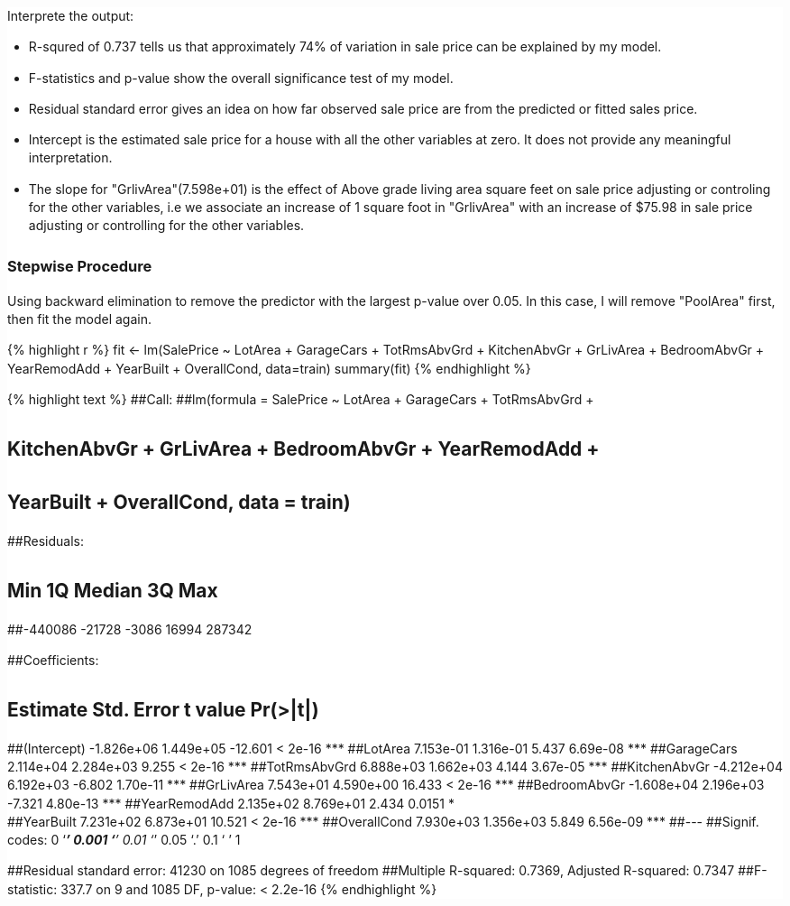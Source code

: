 Interprete the output:

* R-squred of 0.737 tells us that approximately 74% of variation in sale price can be explained by my model. 

* F-statistics and p-value show the overall significance test of my model.

* Residual standard error gives an idea on how far observed sale price are from the predicted or fitted sales price. 

* Intercept is the estimated sale price for a house with all the other variables at zero. It does not provide any meaningful interpretation. 

* The slope for "GrlivArea"(7.598e+01) is the effect of Above grade living area square feet on sale price adjusting or controling for the other variables, i.e we associate an increase of 1 square foot in "GrlivArea" with an increase of $75.98 in sale price adjusting or controlling for the other variables.

### Stepwise Procedure

Using backward elimination to remove the predictor with the largest p-value over 0.05. In this case, I will remove "PoolArea" first, then fit the model again.

{% highlight r %}
fit <-  lm(SalePrice ~ LotArea + GarageCars + TotRmsAbvGrd + KitchenAbvGr + GrLivArea + BedroomAbvGr + YearRemodAdd + YearBuilt + OverallCond, data=train)
summary(fit)
{% endhighlight %}

{% highlight text %}
##Call:
##lm(formula = SalePrice ~ LotArea + GarageCars + TotRmsAbvGrd + 
##    KitchenAbvGr + GrLivArea + BedroomAbvGr + YearRemodAdd + 
##    YearBuilt + OverallCond, data = train)

##Residuals:
##    Min      1Q  Median      3Q     Max 
##-440086  -21728   -3086   16994  287342 

##Coefficients:
##               Estimate Std. Error t value Pr(>|t|)    
##(Intercept)  -1.826e+06  1.449e+05 -12.601  < 2e-16 ***
##LotArea       7.153e-01  1.316e-01   5.437 6.69e-08 ***
##GarageCars    2.114e+04  2.284e+03   9.255  < 2e-16 ***
##TotRmsAbvGrd  6.888e+03  1.662e+03   4.144 3.67e-05 ***
##KitchenAbvGr -4.212e+04  6.192e+03  -6.802 1.70e-11 ***
##GrLivArea     7.543e+01  4.590e+00  16.433  < 2e-16 ***
##BedroomAbvGr -1.608e+04  2.196e+03  -7.321 4.80e-13 ***
##YearRemodAdd  2.135e+02  8.769e+01   2.434   0.0151 *  
##YearBuilt     7.231e+02  6.873e+01  10.521  < 2e-16 ***
##OverallCond   7.930e+03  1.356e+03   5.849 6.56e-09 ***
##---
##Signif. codes:  0 ‘***’ 0.001 ‘**’ 0.01 ‘*’ 0.05 ‘.’ 0.1 ‘ ’ 1

##Residual standard error: 41230 on 1085 degrees of freedom
##Multiple R-squared:  0.7369,	Adjusted R-squared:  0.7347 
##F-statistic: 337.7 on 9 and 1085 DF,  p-value: < 2.2e-16
{% endhighlight %}
